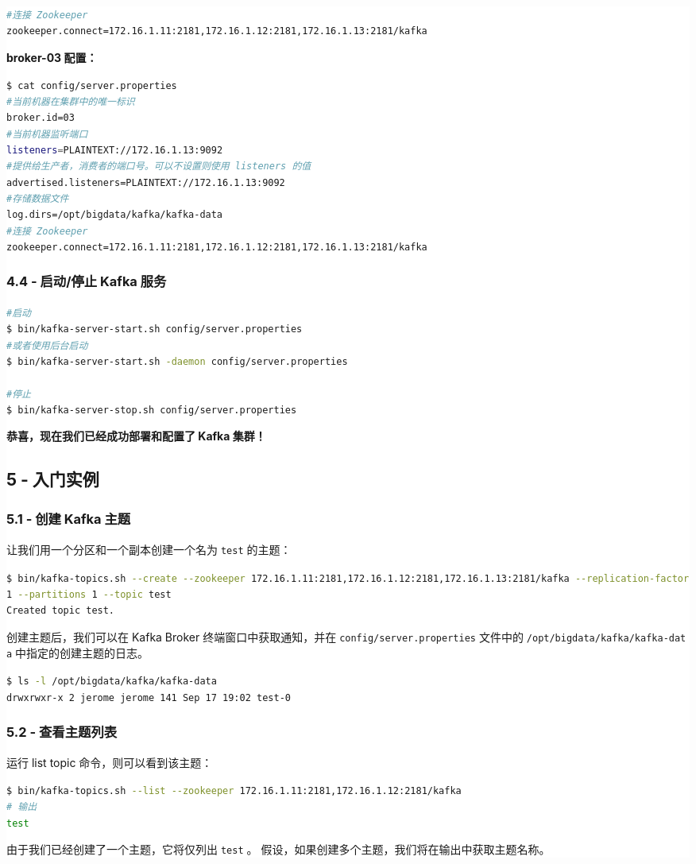 ```bash
#连接 Zookeeper
zookeeper.connect=172.16.1.11:2181,172.16.1.12:2181,172.16.1.13:2181/kafka
```
**broker-03 配置：**
```bash
$ cat config/server.properties
#当前机器在集群中的唯一标识
broker.id=03
#当前机器监听端口
listeners=PLAINTEXT://172.16.1.13:9092
#提供给生产者，消费者的端口号。可以不设置则使用 listeners 的值
advertised.listeners=PLAINTEXT://172.16.1.13:9092
#存储数据文件
log.dirs=/opt/bigdata/kafka/kafka-data
#连接 Zookeeper
zookeeper.connect=172.16.1.11:2181,172.16.1.12:2181,172.16.1.13:2181/kafka
```

### 4.4 - 启动/停止 Kafka 服务
```bash
#启动
$ bin/kafka-server-start.sh config/server.properties
#或者使用后台启动
$ bin/kafka-server-start.sh -daemon config/server.properties

#停止
$ bin/kafka-server-stop.sh config/server.properties
```

**恭喜，现在我们已经成功部署和配置了 Kafka 集群！**

## 5 - 入门实例
### 5.1 - 创建 Kafka 主题
让我们用一个分区和一个副本创建一个名为 `test` 的主题：
```bash
$ bin/kafka-topics.sh --create --zookeeper 172.16.1.11:2181,172.16.1.12:2181,172.16.1.13:2181/kafka --replication-factor 1 --partitions 1 --topic test
Created topic test.
```
创建主题后，我们可以在 Kafka Broker 终端窗口中获取通知，并在 `config/server.properties` 文件中的 `/opt/bigdata/kafka/kafka-data` 中指定的创建主题的日志。
```bash
$ ls -l /opt/bigdata/kafka/kafka-data
drwxrwxr-x 2 jerome jerome 141 Sep 17 19:02 test-0
```

### 5.2 - 查看主题列表
运行 list topic 命令，则可以看到该主题：
```bash
$ bin/kafka-topics.sh --list --zookeeper 172.16.1.11:2181,172.16.1.12:2181/kafka
# 输出
test
```
由于我们已经创建了一个主题，它将仅列出 `test` 。 假设，如果创建多个主题，我们将在输出中获取主题名称。
